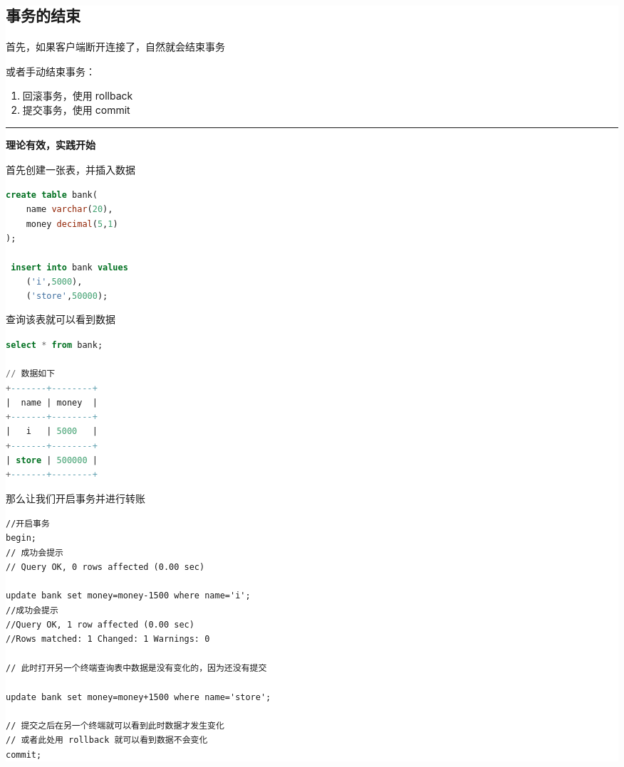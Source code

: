 ## 事务的结束
首先，如果客户端断开连接了，自然就会结束事务

或者手动结束事务：

1. 回滚事务，使用 rollback
2. 提交事务，使用 commit

---

**理论有效，实践开始**

首先创建一张表，并插入数据

```sql
create table bank(	
	name varchar(20),
	money decimal(5,1)
);

 insert into bank values
 	('i',5000),
 	('store',50000); 

```

查询该表就可以看到数据

```sql
select * from bank;

// 数据如下
+-------+--------+
|  name | money  |
+-------+--------+
|   i   | 5000   |
+-------+--------+
| store | 500000 |
+-------+--------+

```

那么让我们开启事务并进行转账

```shell
//开启事务
begin;
// 成功会提示
// Query OK, 0 rows affected (0.00 sec) 

update bank set money=money-1500 where name='i';
//成功会提示
//Query OK, 1 row affected (0.00 sec) 
//Rows matched: 1 Changed: 1 Warnings: 0 

// 此时打开另一个终端查询表中数据是没有变化的，因为还没有提交

update bank set money=money+1500 where name='store';

// 提交之后在另一个终端就可以看到此时数据才发生变化
// 或者此处用 rollback 就可以看到数据不会变化
commit;
```
